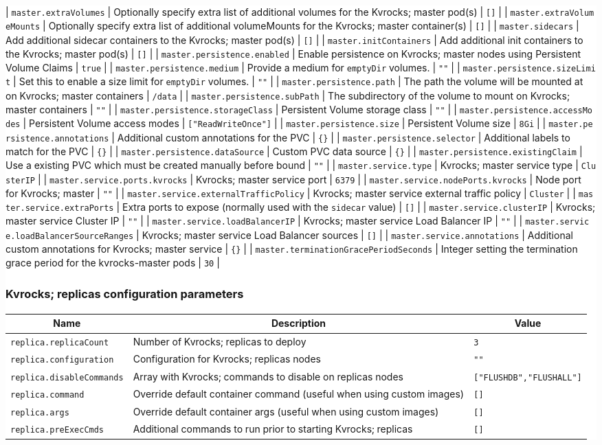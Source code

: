 | `master.extraVolumes`                       | Optionally specify extra list of additional volumes for the Kvrocks; master pod(s)            | `[]`                     |
| `master.extraVolumeMounts`                  | Optionally specify extra list of additional volumeMounts for the Kvrocks; master container(s) | `[]`                     |
| `master.sidecars`                           | Add additional sidecar containers to the Kvrocks; master pod(s)                               | `[]`                     |
| `master.initContainers`                     | Add additional init containers to the Kvrocks; master pod(s)                                  | `[]`                     |
| `master.persistence.enabled`                | Enable persistence on Kvrocks; master nodes using Persistent Volume Claims                    | `true`                   |
| `master.persistence.medium`                 | Provide a medium for `emptyDir` volumes.                                                          | `""`                     |
| `master.persistence.sizeLimit`              | Set this to enable a size limit for `emptyDir` volumes.                                           | `""`                     |
| `master.persistence.path`                   | The path the volume will be mounted at on Kvrocks; master containers                          | `/data`                  |
| `master.persistence.subPath`                | The subdirectory of the volume to mount on Kvrocks; master containers                         | `""`                     |
| `master.persistence.storageClass`           | Persistent Volume storage class                                                                   | `""`                     |
| `master.persistence.accessModes`            | Persistent Volume access modes                                                                    | `["ReadWriteOnce"]`      |
| `master.persistence.size`                   | Persistent Volume size                                                                            | `8Gi`                    |
| `master.persistence.annotations`            | Additional custom annotations for the PVC                                                         | `{}`                     |
| `master.persistence.selector`               | Additional labels to match for the PVC                                                            | `{}`                     |
| `master.persistence.dataSource`             | Custom PVC data source                                                                            | `{}`                     |
| `master.persistence.existingClaim`          | Use a existing PVC which must be created manually before bound                                    | `""`                     |
| `master.service.type`                       | Kvrocks; master service type                                                                  | `ClusterIP`              |
| `master.service.ports.kvrocks`                | Kvrocks; master service port                                                                  | `6379`                   |
| `master.service.nodePorts.kvrocks`            | Node port for Kvrocks; master                                                                 | `""`                     |
| `master.service.externalTrafficPolicy`      | Kvrocks; master service external traffic policy                                               | `Cluster`                |
| `master.service.extraPorts`                 | Extra ports to expose (normally used with the `sidecar` value)                                    | `[]`                     |
| `master.service.clusterIP`                  | Kvrocks; master service Cluster IP                                                            | `""`                     |
| `master.service.loadBalancerIP`             | Kvrocks; master service Load Balancer IP                                                      | `""`                     |
| `master.service.loadBalancerSourceRanges`   | Kvrocks; master service Load Balancer sources                                                 | `[]`                     |
| `master.service.annotations`                | Additional custom annotations for Kvrocks; master service                                     | `{}`                     |
| `master.terminationGracePeriodSeconds`      | Integer setting the termination grace period for the kvrocks-master pods                            | `30`                     |


### Kvrocks; replicas configuration parameters

| Name                                         | Description                                                                                         | Value                    |
| -------------------------------------------- | --------------------------------------------------------------------------------------------------- | ------------------------ |
| `replica.replicaCount`                       | Number of Kvrocks; replicas to deploy                                                           | `3`                      |
| `replica.configuration`                      | Configuration for Kvrocks; replicas nodes                                                       | `""`                     |
| `replica.disableCommands`                    | Array with Kvrocks; commands to disable on replicas nodes                                       | `["FLUSHDB","FLUSHALL"]` |
| `replica.command`                            | Override default container command (useful when using custom images)                                | `[]`                     |
| `replica.args`                               | Override default container args (useful when using custom images)                                   | `[]`                     |
| `replica.preExecCmds`                        | Additional commands to run prior to starting Kvrocks; replicas                                  | `[]`                     |